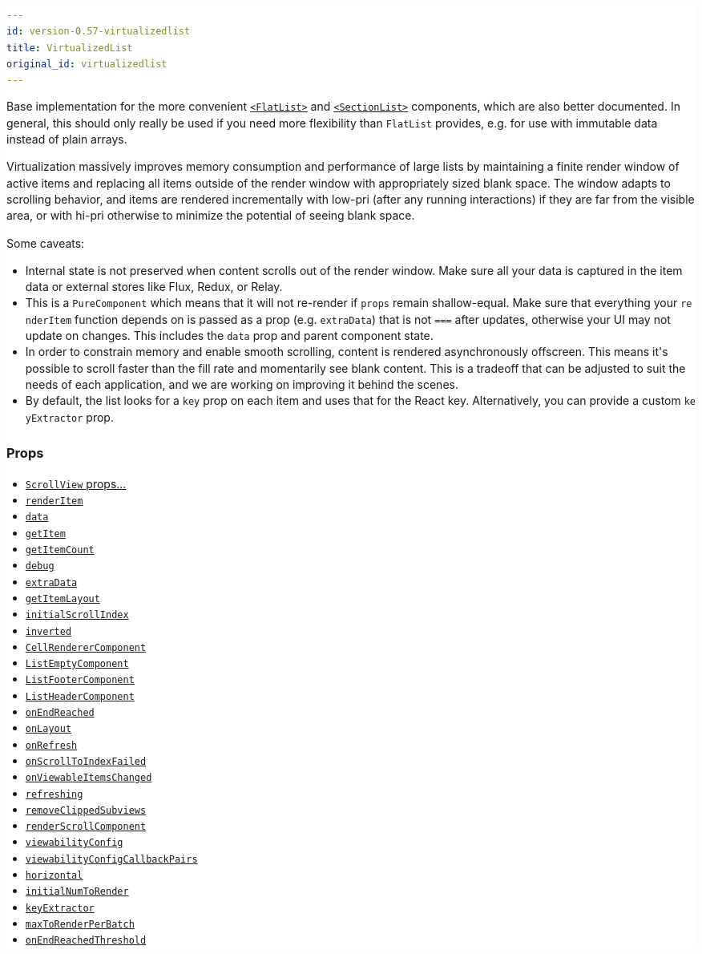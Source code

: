 ```yaml
---
id: version-0.57-virtualizedlist
title: VirtualizedList
original_id: virtualizedlist
---
```


Base implementation for the more convenient [`<FlatList>`](flatlist.md) and [`<SectionList>`](sectionlist.md) components, which are also better documented. In general, this should only really be used if you need more flexibility than `FlatList` provides, e.g. for use with immutable data instead of plain arrays.

Virtualization massively improves memory consumption and performance of large lists by maintaining a finite render window of active items and replacing all items outside of the render window with appropriately sized blank space. The window adapts to scrolling behavior, and items are rendered incrementally with low-pri (after any running interactions) if they are far from the visible area, or with hi-pri otherwise to minimize the potential of seeing blank space.

Some caveats:

- Internal state is not preserved when content scrolls out of the render window. Make sure all your data is captured in the item data or external stores like Flux, Redux, or Relay.
- This is a `PureComponent` which means that it will not re-render if `props` remain shallow-equal. Make sure that everything your `renderItem` function depends on is passed as a prop (e.g. `extraData`) that is not `===` after updates, otherwise your UI may not update on changes. This includes the `data` prop and parent component state.
- In order to constrain memory and enable smooth scrolling, content is rendered asynchronously offscreen. This means it's possible to scroll faster than the fill rate and momentarily see blank content. This is a tradeoff that can be adjusted to suit the needs of each application, and we are working on improving it behind the scenes.
- By default, the list looks for a `key` prop on each item and uses that for the React key. Alternatively, you can provide a custom `keyExtractor` prop.

### Props

- [`ScrollView` props...](scrollview.md#props)
- [`renderItem`](virtualizedlist.md#renderitem)
- [`data`](virtualizedlist.md#data)
- [`getItem`](virtualizedlist.md#getitem)
- [`getItemCount`](virtualizedlist.md#getitemcount)
- [`debug`](virtualizedlist.md#debug)
- [`extraData`](virtualizedlist.md#extradata)
- [`getItemLayout`](virtualizedlist.md#getitemlayout)
- [`initialScrollIndex`](virtualizedlist.md#initialscrollindex)
- [`inverted`](virtualizedlist.md#inverted)
- [`CellRendererComponent`](virtualizedlist.md#cellrenderercomponent)
- [`ListEmptyComponent`](virtualizedlist.md#listemptycomponent)
- [`ListFooterComponent`](virtualizedlist.md#listfootercomponent)
- [`ListHeaderComponent`](virtualizedlist.md#listheadercomponent)
- [`onEndReached`](virtualizedlist.md#onendreached)
- [`onLayout`](virtualizedlist.md#onlayout)
- [`onRefresh`](virtualizedlist.md#onrefresh)
- [`onScrollToIndexFailed`](virtualizedlist.md#onscrolltoindexfailed)
- [`onViewableItemsChanged`](virtualizedlist.md#onviewableitemschanged)
- [`refreshing`](virtualizedlist.md#refreshing)
- [`removeClippedSubviews`](virtualizedlist.md#removeclippedsubviews)
- [`renderScrollComponent`](virtualizedlist.md#renderscrollcomponent)
- [`viewabilityConfig`](virtualizedlist.md#viewabilityconfig)
- [`viewabilityConfigCallbackPairs`](virtualizedlist.md#viewabilityconfigcallbackpairs)
- [`horizontal`](virtualizedlist.md#horizontal)
- [`initialNumToRender`](virtualizedlist.md#initialnumtorender)
- [`keyExtractor`](virtualizedlist.md#keyextractor)
- [`maxToRenderPerBatch`](virtualizedlist.md#maxtorenderperbatch)
- [`onEndReachedThreshold`](virtualizedlist.md#onendreachedthreshold)